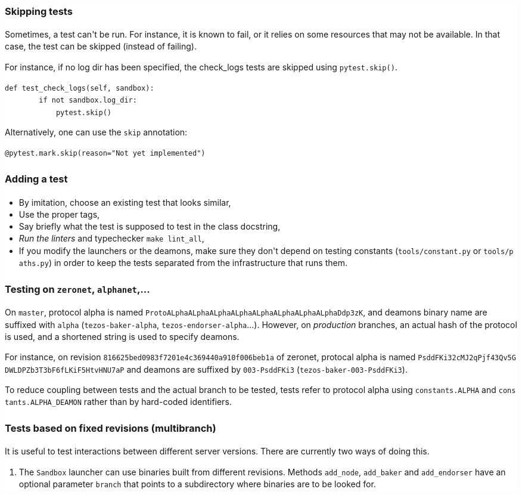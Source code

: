 ### Skipping tests

Sometimes, a test can't be run. For instance, it is known to fail, or it
relies on some resources that may not be available. In that case, the test
can be skipped (instead of failing).

For instance, if no log dir has been specified, the check_logs tests are
skipped using `pytest.skip()`.

```
def test_check_logs(self, sandbox):
        if not sandbox.log_dir:
            pytest.skip()
```

Alternatively, one can use the `skip` annotation:
```
@pytest.mark.skip(reason="Not yet implemented")
```

### Adding a test

* By imitation, choose an existing test that looks similar,
* Use the proper tags,
* Say briefly what the test is supposed to test in the class docstring,
* *Run the linters* and typechecker `make lint_all`,
* If you modify the launchers or the deamons, make sure they don't
  depend on testing constants (`tools/constant.py` or `tools/paths.py`)
  in order to keep the tests separated from the infrastructure that runs
  them.

### Testing on `zeronet`, `alphanet`,...

On `master`, protocol alpha is named `ProtoALphaALphaALphaALphaALphaALphaALphaALphaDdp3zK`, and deamons binary
name are suffixed with `alpha` (`tezos-baker-alpha`,
`tezos-endorser-alpha`...). However, on *production* branches, an actual hash
of the protocol is used, and a shortened string is used to specify deamons.

For instance, on revision `816625bed0983f7201e4c369440a910f006beb1a` of
zeronet, protocal alpha is named `PsddFKi32cMJ2qPjf43Qv5GDWLDPZb3T3bF6fLKiF5HtvHNU7aP`
and deamons are suffixed by `003-PsddFKi3` (`tezos-baker-003-PsddFKi3`).

To reduce coupling between tests and the actual branch to be tested, tests
refer to protocol alpha using `constants.ALPHA` and `constants.ALPHA_DEAMON`
rather than by hard-coded identifiers.

### Tests based on fixed revisions (multibranch)

It is useful to test interactions between different server versions. There
are currently two ways of doing this.

1. The `Sandbox` launcher can use binaries built from different revisions.
Methods `add_node`, `add_baker` and `add_endorser` have an optional parameter
`branch` that points to a subdirectory where binaries are to be looked for.
